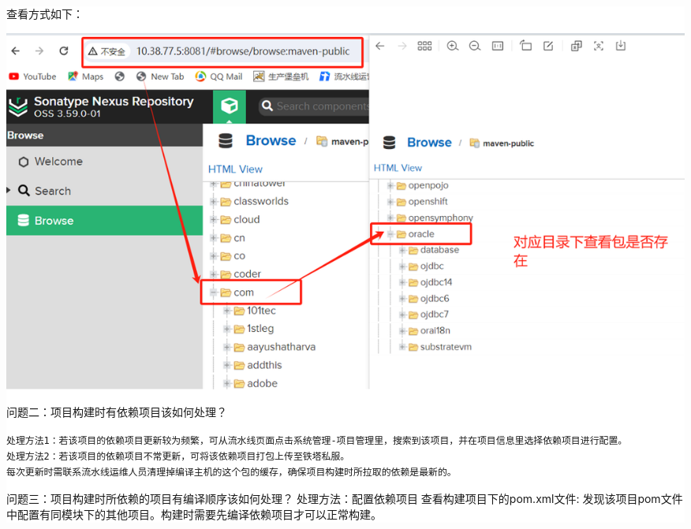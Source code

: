 查看方式如下：

 ![image](../.aassets/devops77.png)

问题二：项目构建时有依赖项目该如何处理？

```
处理方法1：若该项目的依赖项目更新较为频繁，可从流水线页面点击系统管理-项目管理里，搜索到该项目，并在项目信息里选择依赖项目进行配置。
处理方法2：若该项目的依赖项目不常更新，可将该依赖项目打包上传至铁塔私服。
每次更新时需联系流水线运维人员清理掉编译主机的这个包的缓存，确保项目构建时所拉取的依赖是最新的。
```

问题三：项目构建时所依赖的项目有编译顺序该如何处理？ 处理方法：配置依赖项目 查看构建项目下的pom.xml文件:   发现该项目pom文件中配置有同模块下的其他项目。构建时需要先编译依赖项目才可以正常构建。